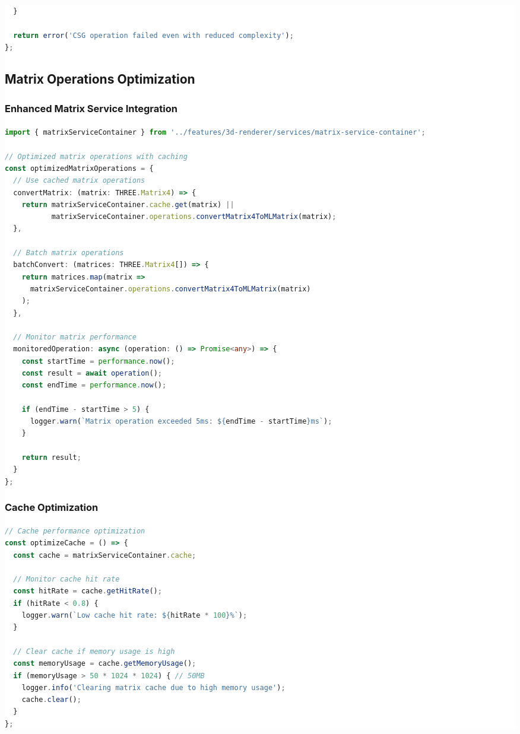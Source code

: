 ```typescript
  }
  
  return error('CSG operation failed even with reduced complexity');
};
```

## Matrix Operations Optimization

### Enhanced Matrix Service Integration

```typescript
import { matrixServiceContainer } from '../features/3d-renderer/services/matrix-service-container';

// Optimized matrix operations with caching
const optimizedMatrixOperations = {
  // Use cached matrix operations
  convertMatrix: (matrix: THREE.Matrix4) => {
    return matrixServiceContainer.cache.get(matrix) || 
           matrixServiceContainer.operations.convertMatrix4ToMLMatrix(matrix);
  },
  
  // Batch matrix operations
  batchConvert: (matrices: THREE.Matrix4[]) => {
    return matrices.map(matrix => 
      matrixServiceContainer.operations.convertMatrix4ToMLMatrix(matrix)
    );
  },
  
  // Monitor matrix performance
  monitoredOperation: async (operation: () => Promise<any>) => {
    const startTime = performance.now();
    const result = await operation();
    const endTime = performance.now();
    
    if (endTime - startTime > 5) {
      logger.warn(`Matrix operation exceeded 5ms: ${endTime - startTime}ms`);
    }
    
    return result;
  }
};
```

### Cache Optimization

```typescript
// Cache performance optimization
const optimizeCache = () => {
  const cache = matrixServiceContainer.cache;
  
  // Monitor cache hit rate
  const hitRate = cache.getHitRate();
  if (hitRate < 0.8) {
    logger.warn(`Low cache hit rate: ${hitRate * 100}%`);
  }
  
  // Clear cache if memory usage is high
  const memoryUsage = cache.getMemoryUsage();
  if (memoryUsage > 50 * 1024 * 1024) { // 50MB
    logger.info('Clearing matrix cache due to high memory usage');
    cache.clear();
  }
};
```